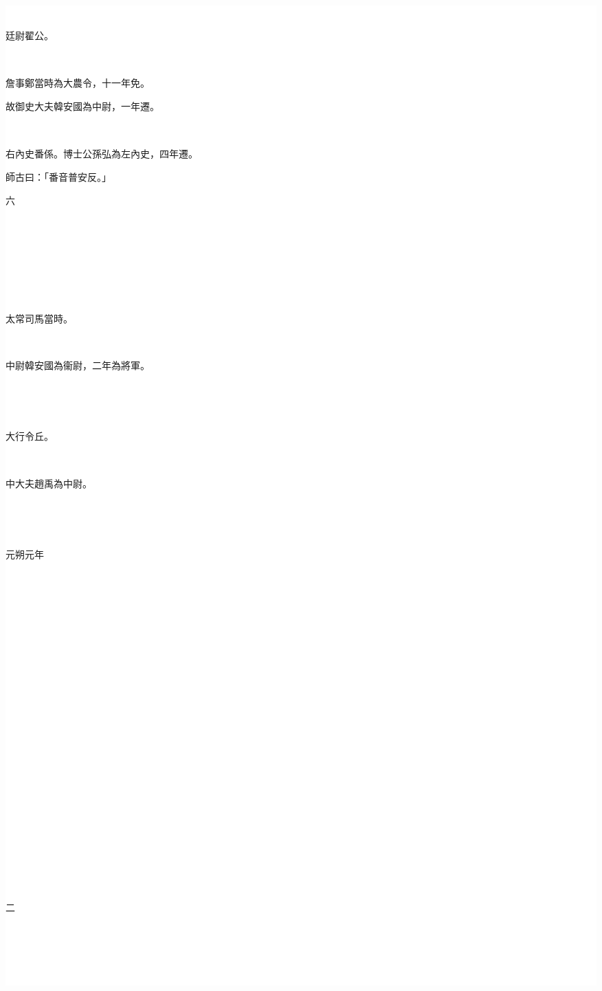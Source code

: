 　

廷尉翟公。

　

詹事鄭當時為大農令，十一年免。

故御史大夫韓安國為中尉，一年遷。

　

右內史番係。博士公孫弘為左內史，四年遷。

師古曰：「番音普安反。」

六

　

　

　

　

太常司馬當時。

　

中尉韓安國為衞尉，二年為將軍。

　

　

大行令丘。

　

中大夫趙禹為中尉。

　

　

元朔元年

　

　

　

　

　

　

　

　

　

　

　

　

　

　

二

　

　

　